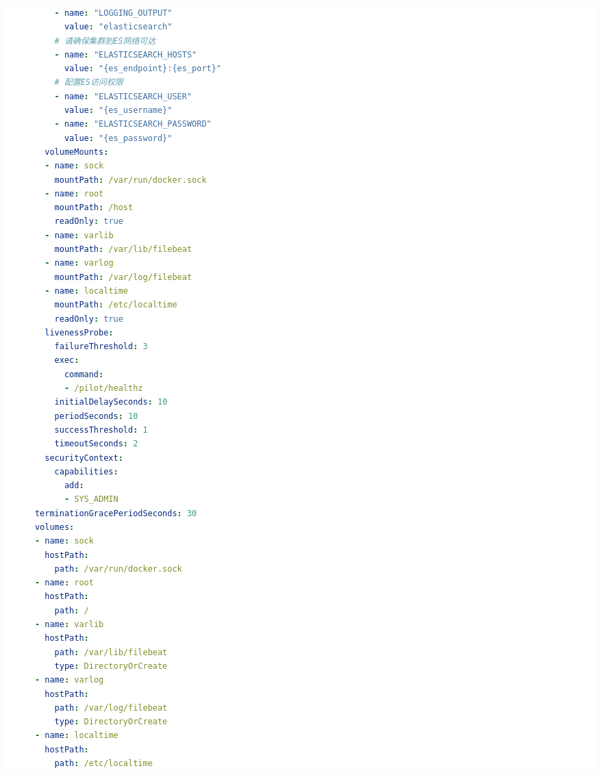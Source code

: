    ```yaml
             - name: "LOGGING_OUTPUT"
               value: "elasticsearch"
             # 请确保集群到ES网络可达
             - name: "ELASTICSEARCH_HOSTS"
               value: "{es_endpoint}:{es_port}"
             # 配置ES访问权限
             - name: "ELASTICSEARCH_USER"
               value: "{es_username}"
             - name: "ELASTICSEARCH_PASSWORD"
               value: "{es_password}"
           volumeMounts:
           - name: sock
             mountPath: /var/run/docker.sock
           - name: root
             mountPath: /host
             readOnly: true
           - name: varlib
             mountPath: /var/lib/filebeat
           - name: varlog
             mountPath: /var/log/filebeat
           - name: localtime
             mountPath: /etc/localtime
             readOnly: true
           livenessProbe:
             failureThreshold: 3
             exec:
               command:
               - /pilot/healthz
             initialDelaySeconds: 10
             periodSeconds: 10
             successThreshold: 1
             timeoutSeconds: 2
           securityContext:
             capabilities:
               add:
               - SYS_ADMIN
         terminationGracePeriodSeconds: 30
         volumes:
         - name: sock
           hostPath:
             path: /var/run/docker.sock
         - name: root
           hostPath:
             path: /
         - name: varlib
           hostPath:
             path: /var/lib/filebeat
             type: DirectoryOrCreate
         - name: varlog
           hostPath:
             path: /var/log/filebeat
             type: DirectoryOrCreate
         - name: localtime
           hostPath:
             path: /etc/localtime
   ```

